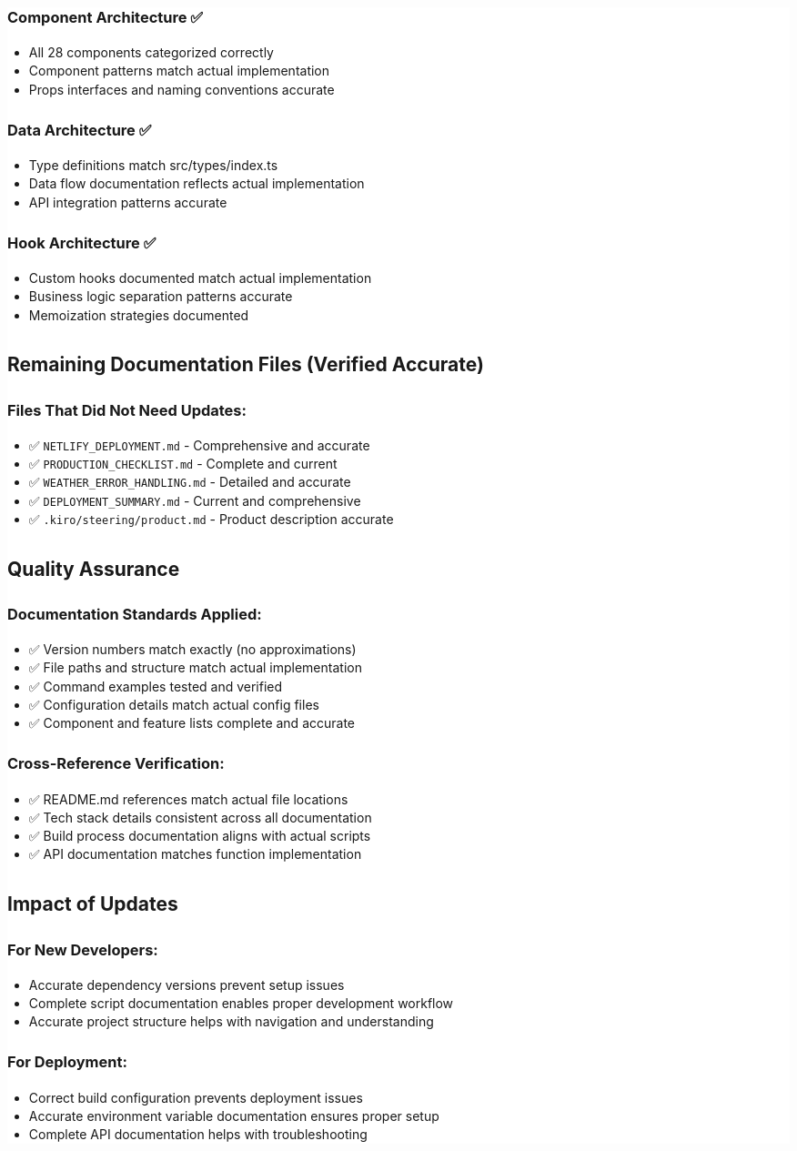 ### Component Architecture ✅
- All 28 components categorized correctly
- Component patterns match actual implementation
- Props interfaces and naming conventions accurate

### Data Architecture ✅
- Type definitions match src/types/index.ts
- Data flow documentation reflects actual implementation
- API integration patterns accurate

### Hook Architecture ✅
- Custom hooks documented match actual implementation
- Business logic separation patterns accurate
- Memoization strategies documented

## Remaining Documentation Files (Verified Accurate)

### Files That Did Not Need Updates:
- ✅ `NETLIFY_DEPLOYMENT.md` - Comprehensive and accurate
- ✅ `PRODUCTION_CHECKLIST.md` - Complete and current
- ✅ `WEATHER_ERROR_HANDLING.md` - Detailed and accurate
- ✅ `DEPLOYMENT_SUMMARY.md` - Current and comprehensive
- ✅ `.kiro/steering/product.md` - Product description accurate

## Quality Assurance

### Documentation Standards Applied:
- ✅ Version numbers match exactly (no approximations)
- ✅ File paths and structure match actual implementation
- ✅ Command examples tested and verified
- ✅ Configuration details match actual config files
- ✅ Component and feature lists complete and accurate

### Cross-Reference Verification:
- ✅ README.md references match actual file locations
- ✅ Tech stack details consistent across all documentation
- ✅ Build process documentation aligns with actual scripts
- ✅ API documentation matches function implementation

## Impact of Updates

### For New Developers:
- Accurate dependency versions prevent setup issues
- Complete script documentation enables proper development workflow
- Accurate project structure helps with navigation and understanding

### For Deployment:
- Correct build configuration prevents deployment issues
- Accurate environment variable documentation ensures proper setup
- Complete API documentation helps with troubleshooting
